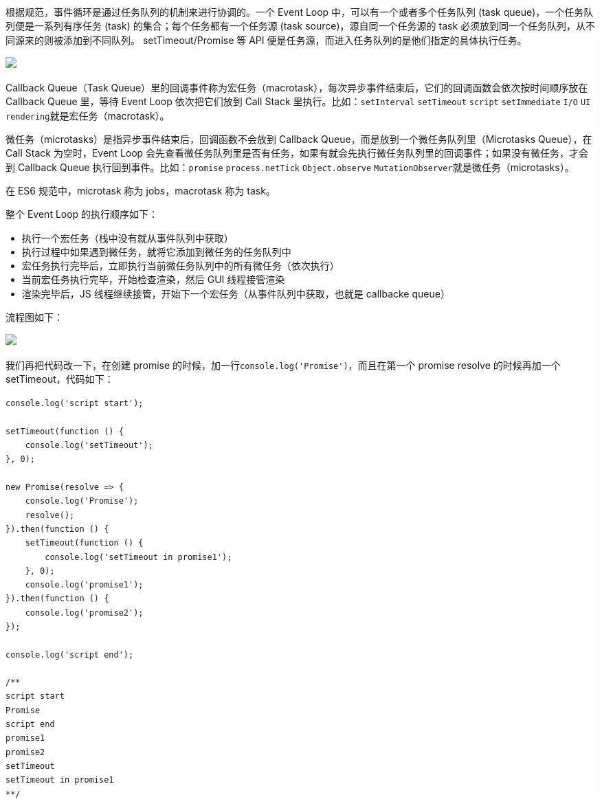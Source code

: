 根据规范，事件循环是通过任务队列的机制来进行协调的。一个 Event Loop 中，可以有一个或者多个任务队列 (task queue)，一个任务队列便是一系列有序任务 (task) 的集合；每个任务都有一个任务源 (task source)，源自同一个任务源的 task 必须放到同一个任务队列，从不同源来的则被添加到不同队列。 setTimeout/Promise 等 API 便是任务源，而进入任务队列的是他们指定的具体执行任务。

![](https://limeii.github.io/assets/images/posts/js/js-eventloop16.png)

Callback Queue（Task Queue）里的回调事件称为宏任务（macrotask），每次异步事件结束后，它们的回调函数会依次按时间顺序放在 Callback Queue 里，等待 Event Loop 依次把它们放到 Call Stack 里执行。比如：`setInterval` `setTimeout` `script` `setImmediate` `I/O` `UI rendering`就是宏任务（macrotask）。

微任务（microtasks）是指异步事件结束后，回调函数不会放到 Callback Queue，而是放到一个微任务队列里（Microtasks Queue），在 Call Stack 为空时，Event Loop 会先查看微任务队列里是否有任务，如果有就会先执行微任务队列里的回调事件；如果没有微任务，才会到 Callback Queue 执行回到事件。比如：`promise` `process.netTick` `Object.observe` `MutationObserver`就是微任务（microtasks）。

在 ES6 规范中，microtask 称为 jobs，macrotask 称为 task。

整个 Event Loop 的执行顺序如下：

*   执行一个宏任务（栈中没有就从事件队列中获取）
*   执行过程中如果遇到微任务，就将它添加到微任务的任务队列中
*   宏任务执行完毕后，立即执行当前微任务队列中的所有微任务（依次执行）
*   当前宏任务执行完毕，开始检查渲染，然后 GUI 线程接管渲染
*   渲染完毕后，JS 线程继续接管，开始下一个宏任务（从事件队列中获取，也就是 callbacke queue）

流程图如下：

![](https://limeii.github.io/assets/images/posts/js/js-eventloop17.jpg)

我们再把代码改一下，在创建 promise 的时候，加一行`console.log('Promise')`，而且在第一个 promise resolve 的时候再加一个 setTimeout，代码如下：

```
console.log('script start');

setTimeout(function () {
    console.log('setTimeout');
}, 0);

new Promise(resolve => {
    console.log('Promise');
    resolve();
}).then(function () {
    setTimeout(function () {
        console.log('setTimeout in promise1');
    }, 0);
    console.log('promise1');
}).then(function () {
    console.log('promise2');
});

console.log('script end');

/**
script start
Promise
script end
promise1
promise2
setTimeout
setTimeout in promise1
**/

```
